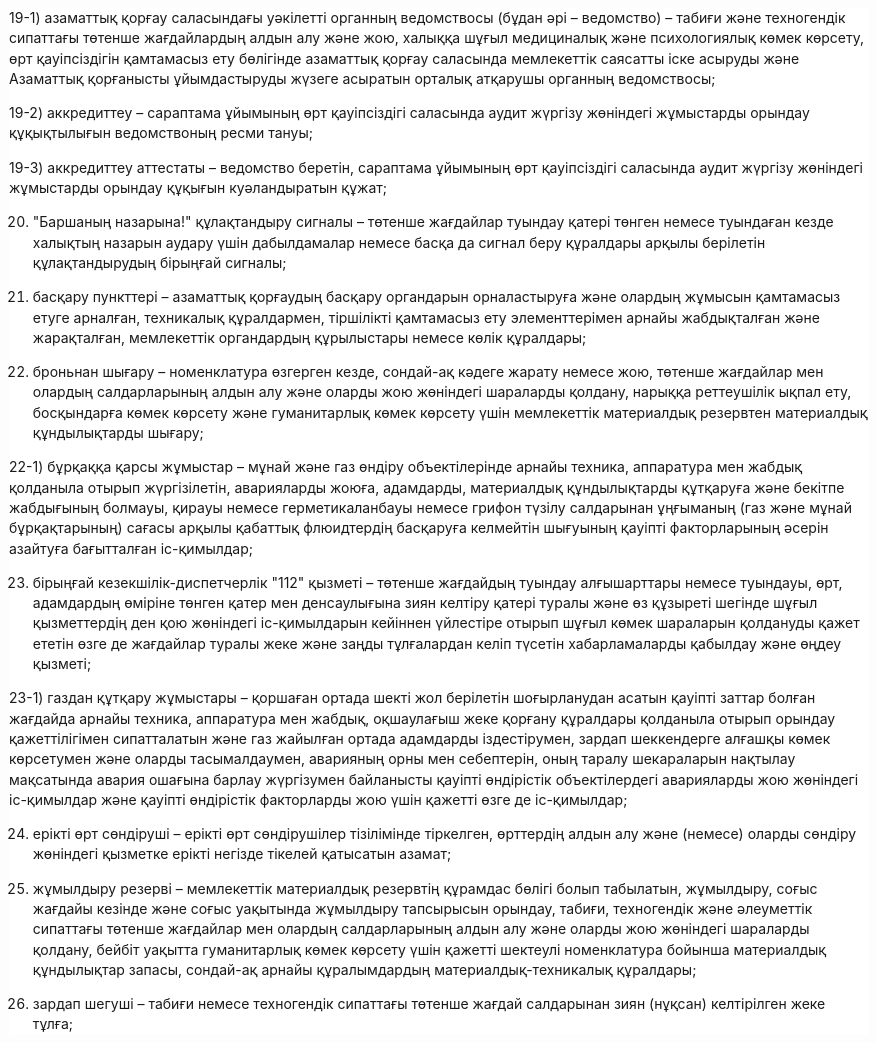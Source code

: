 19-1) азаматтық қорғау саласындағы уәкілетті органның ведомствосы (бұдан әрі – ведомство) – табиғи және техногендік сипаттағы төтенше жағдайлардың алдын алу және жою, халыққа шұғыл медициналық және психологиялық көмек көрсету, өрт қауіпсіздігін қамтамасыз ету бөлігінде азаматтық қорғау саласында мемлекеттік саясатты іске асыруды және Азаматтық қорғанысты ұйымдастыруды жүзеге асыратын орталық атқарушы органның ведомствосы;

19-2) аккредиттеу – сараптама ұйымының өрт қауіпсіздігі саласында аудит жүргізу жөніндегі жұмыстарды орындау құқықтылығын ведомствоның ресми тануы;

19-3) аккредиттеу аттестаты – ведомство беретін, сараптама ұйымының өрт қауіпсіздігі саласында аудит жүргізу жөніндегі жұмыстарды орындау құқығын куәландыратын құжат;

20) "Баршаның назарына!" құлақтандыру сигналы – төтенше жағдайлар туындау қатері төнген немесе туындаған кезде халықтың назарын аудару үшін дабылдамалар немесе басқа да сигнал беру құралдары арқылы берілетін құлақтандырудың бірыңғай сигналы;

21) басқару пункттері – азаматтық қорғаудың басқару органдарын орналастыруға және олардың жұмысын қамтамасыз етуге арналған, техникалық құралдармен, тіршілікті қамтамасыз ету элементтерімен арнайы жабдықталған және жарақталған, мемлекеттік органдардың құрылыстары немесе көлік құралдары;

22) броньнан шығару – номенклатура өзгерген кезде, сондай-ақ кәдеге жарату немесе жою, төтенше жағдайлар мен олардың салдарларының алдын алу және оларды жою жөнiндегi шараларды қолдану, нарыққа реттеушілік ықпал ету, босқындарға көмек көрсету және гуманитарлық көмек көрсету үшін мемлекеттiк материалдық резервтен материалдық құндылықтарды шығару;

22-1) бұрқаққа қарсы жұмыстар – мұнай және газ өндіру объектілерінде арнайы техника, аппаратура мен жабдық қолданыла отырып жүргізілетін, аварияларды жоюға, адамдарды, материалдық құндылықтарды құтқаруға және бекітпе жабдығының болмауы, қирауы немесе герметикаланбауы немесе грифон түзілу салдарынан ұңғыманың (газ және мұнай бұрқақтарының) сағасы арқылы қабаттық флюидтердің басқаруға келмейтін шығуының қауіпті факторларының әсерін азайтуға бағытталған іс-қимылдар;

23) бірыңғай кезекшілік-диспетчерлік "112" қызметі – төтенше жағдайдың туындау алғышарттары немесе туындауы, өрт, адамдардың өміріне төнген қатер мен денсаулығына зиян келтіру қатері туралы және өз құзыреті шегінде шұғыл қызметтердің ден қою жөніндегі іс-қимылдарын кейіннен үйлестіре отырып шұғыл көмек шараларын қолдануды қажет ететін өзге де жағдайлар туралы жеке және заңды тұлғалардан келіп түсетін хабарламаларды қабылдау және өңдеу қызметі;

23-1) газдан құтқару жұмыстары – қоршаған ортада шекті жол берілетін шоғырланудан асатын қауіпті заттар болған жағдайда арнайы техника, аппаратура мен жабдық, оқшаулағыш жеке қорғану құралдары қолданыла отырып орындау қажеттілігімен сипатталатын және газ жайылған ортада адамдарды іздестірумен, зардап шеккендерге алғашқы көмек көрсетумен және оларды тасымалдаумен, аварияның орны мен себептерін, оның таралу шекараларын нақтылау мақсатында авария ошағына барлау жүргізумен байланысты қауіпті өндірістік объектілердегі аварияларды жою жөніндегі іс-қимылдар және қауіпті өндірістік факторларды жою үшін қажетті өзге де іс-қимылдар;

24) ерікті өрт сөндіруші – ерікті өрт сөндірушілер тізілімінде тіркелген, өрттердің алдын алу және (немесе) оларды сөндіру жөніндегі қызметке ерікті негізде тікелей қатысатын азамат;

25) жұмылдыру резервi – мемлекеттiк материалдық резервтiң құрамдас бөлiгi болып табылатын, жұмылдыру, соғыс жағдайы кезiнде және соғыс уақытында жұмылдыру тапсырысын орындау, табиғи, техногендік және әлеуметтік сипаттағы төтенше жағдайлар мен олардың салдарларының алдын алу және оларды жою жөнiндегi шараларды қолдану, бейбіт уақытта гуманитарлық көмек көрсету үшiн қажеттi шектеулi номенклатура бойынша материалдық құндылықтар запасы, сондай-ақ арнайы құралымдардың материалдық-техникалық құралдары;

26) зардап шегуші – табиғи немесе техногендік сипаттағы төтенше жағдай салдарынан зиян (нұқсан) келтірілген жеке тұлға;
